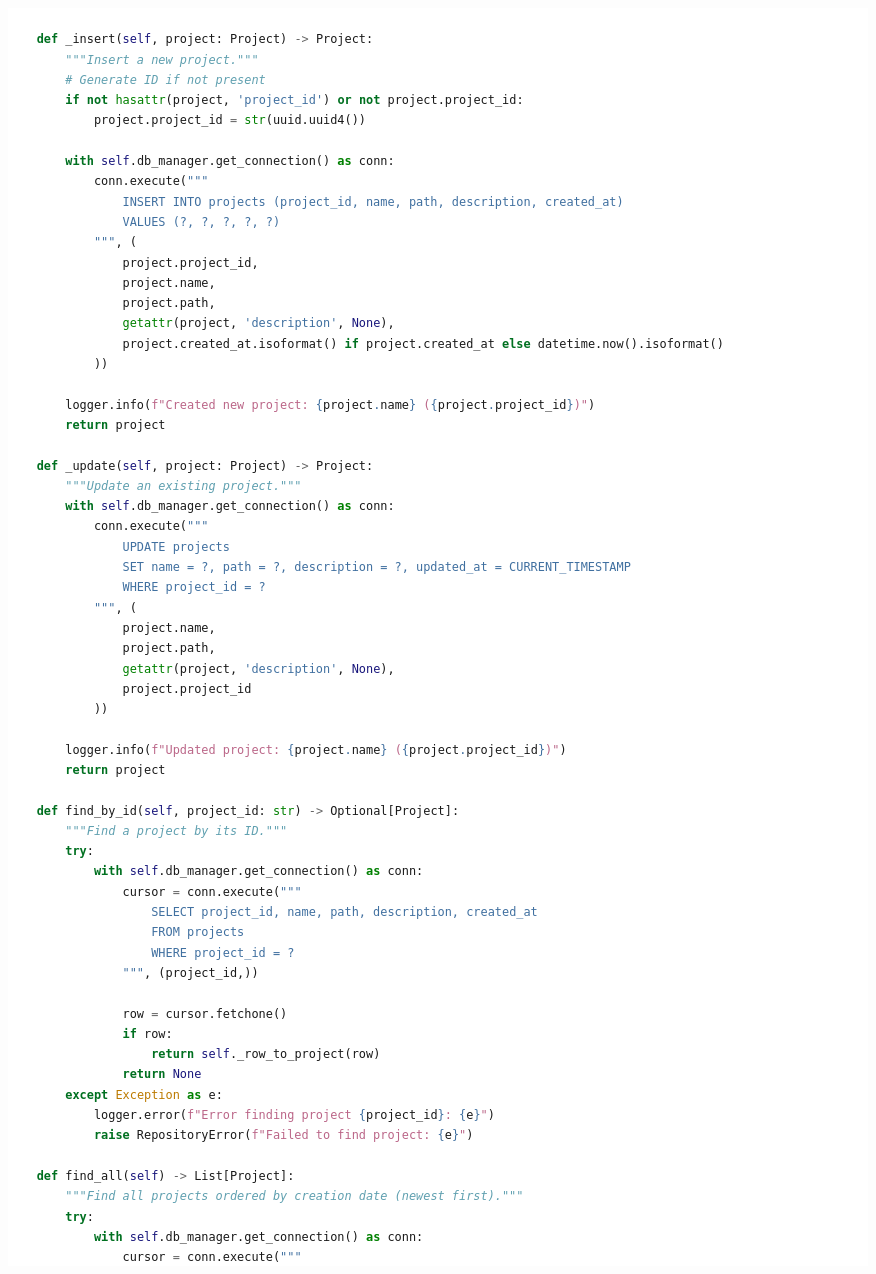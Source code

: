 ```python
    
    def _insert(self, project: Project) -> Project:
        """Insert a new project."""
        # Generate ID if not present
        if not hasattr(project, 'project_id') or not project.project_id:
            project.project_id = str(uuid.uuid4())
        
        with self.db_manager.get_connection() as conn:
            conn.execute("""
                INSERT INTO projects (project_id, name, path, description, created_at)
                VALUES (?, ?, ?, ?, ?)
            """, (
                project.project_id,
                project.name,
                project.path,
                getattr(project, 'description', None),
                project.created_at.isoformat() if project.created_at else datetime.now().isoformat()
            ))
        
        logger.info(f"Created new project: {project.name} ({project.project_id})")
        return project
    
    def _update(self, project: Project) -> Project:
        """Update an existing project."""
        with self.db_manager.get_connection() as conn:
            conn.execute("""
                UPDATE projects 
                SET name = ?, path = ?, description = ?, updated_at = CURRENT_TIMESTAMP
                WHERE project_id = ?
            """, (
                project.name,
                project.path,
                getattr(project, 'description', None),
                project.project_id
            ))
        
        logger.info(f"Updated project: {project.name} ({project.project_id})")
        return project
    
    def find_by_id(self, project_id: str) -> Optional[Project]:
        """Find a project by its ID."""
        try:
            with self.db_manager.get_connection() as conn:
                cursor = conn.execute("""
                    SELECT project_id, name, path, description, created_at
                    FROM projects
                    WHERE project_id = ?
                """, (project_id,))
                
                row = cursor.fetchone()
                if row:
                    return self._row_to_project(row)
                return None
        except Exception as e:
            logger.error(f"Error finding project {project_id}: {e}")
            raise RepositoryError(f"Failed to find project: {e}")
    
    def find_all(self) -> List[Project]:
        """Find all projects ordered by creation date (newest first)."""
        try:
            with self.db_manager.get_connection() as conn:
                cursor = conn.execute("""
```